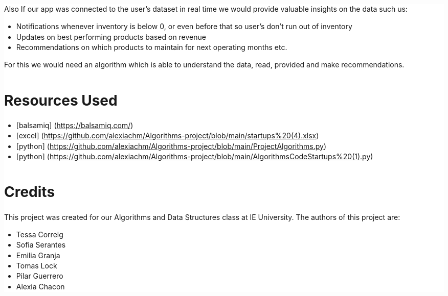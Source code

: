 Also If our app was connected to the user’s dataset in real time we would provide valuable insights on the data such us:
- Notifications whenever inventory is below 0, or even before that so user’s don’t run out of inventory
- Updates on best performing products based on revenue
- Recommendations on which products to maintain for next operating months etc.
  
For this we would need an algorithm which is able to understand the data, read, provided and make recommendations. 

# Resources Used
- [balsamiq] (https://balsamiq.com/)
- [excel] (https://github.com/alexiachm/Algorithms-project/blob/main/startups%20(4).xlsx)
- [python] (https://github.com/alexiachm/Algorithms-project/blob/main/ProjectAlgorithms.py)
- [python] (https://github.com/alexiachm/Algorithms-project/blob/main/AlgorithmsCodeStartups%20(1).py)

# Credits
This project was created for our Algorithms and Data Structures class at IE University. The authors of this project are:
- Tessa Correig
- Sofia Serantes
- Emilia Granja
- Tomas Lock
- Pilar Guerrero
- Alexia Chacon

